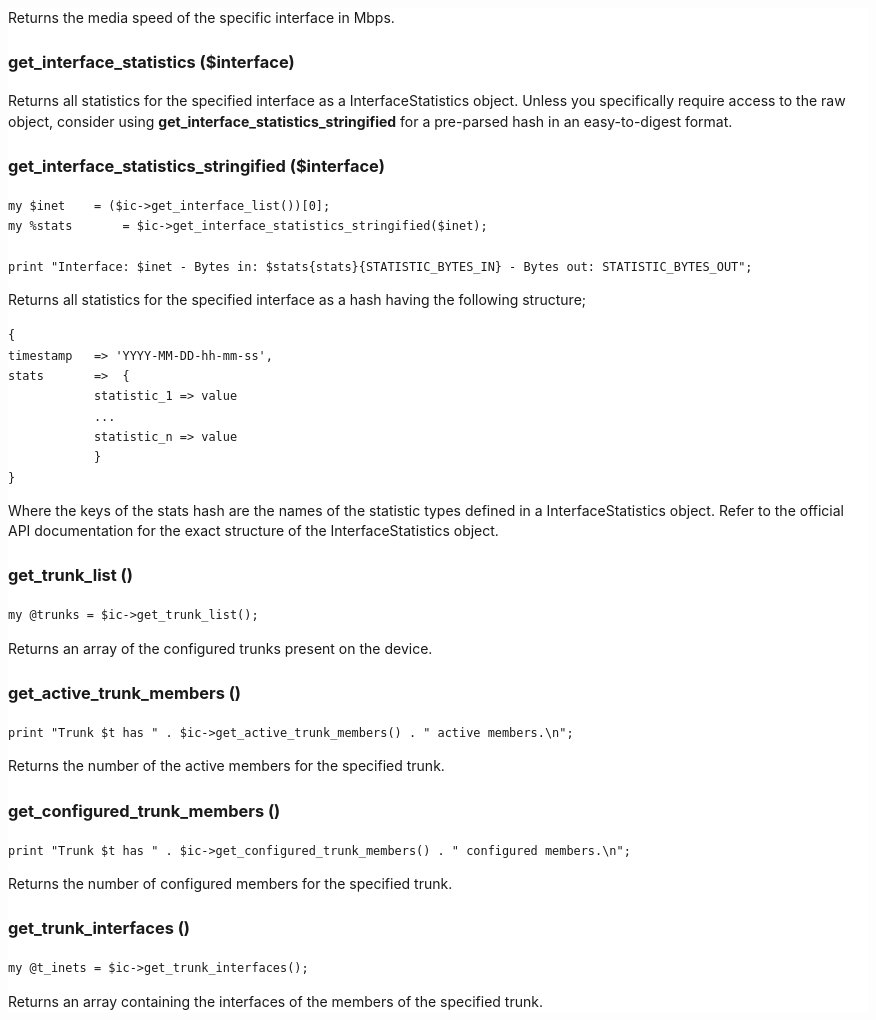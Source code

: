 Returns the media speed of the specific interface in Mbps.

### get\_interface\_statistics ($interface)

Returns all statistics for the specified interface as a InterfaceStatistics object.  Unless you specifically
require access to the raw object, consider using __get\_interface\_statistics\_stringified__ for a pre-parsed hash 
in an easy-to-digest format.

### get\_interface\_statistics\_stringified ($interface)

	my $inet	= ($ic->get_interface_list())[0];
	my %stats       = $ic->get_interface_statistics_stringified($inet);

	print "Interface: $inet - Bytes in: $stats{stats}{STATISTIC_BYTES_IN} - Bytes out: STATISTIC_BYTES_OUT";

Returns all statistics for the specified interface as a hash having the following structure;

	{
	timestamp	=> 'YYYY-MM-DD-hh-mm-ss',
	stats		=>	{
				statistic_1	=> value
				...
				statistic_n	=> value
				}
	}

Where the keys of the stats hash are the names of the statistic types defined in a InterfaceStatistics object.
Refer to the official API documentation for the exact structure of the InterfaceStatistics object.

### get\_trunk\_list ()

	my @trunks = $ic->get_trunk_list();

Returns an array of the configured trunks present on the device.

### get\_active\_trunk\_members ()

	print "Trunk $t has " . $ic->get_active_trunk_members() . " active members.\n";

Returns the number of the active members for the specified trunk.

### get\_configured\_trunk\_members ()

	print "Trunk $t has " . $ic->get_configured_trunk_members() . " configured members.\n";

Returns the number of configured members for the specified trunk.

### get\_trunk\_interfaces ()

	my @t_inets = $ic->get_trunk_interfaces();

Returns an array containing the interfaces of the members of the specified trunk.
